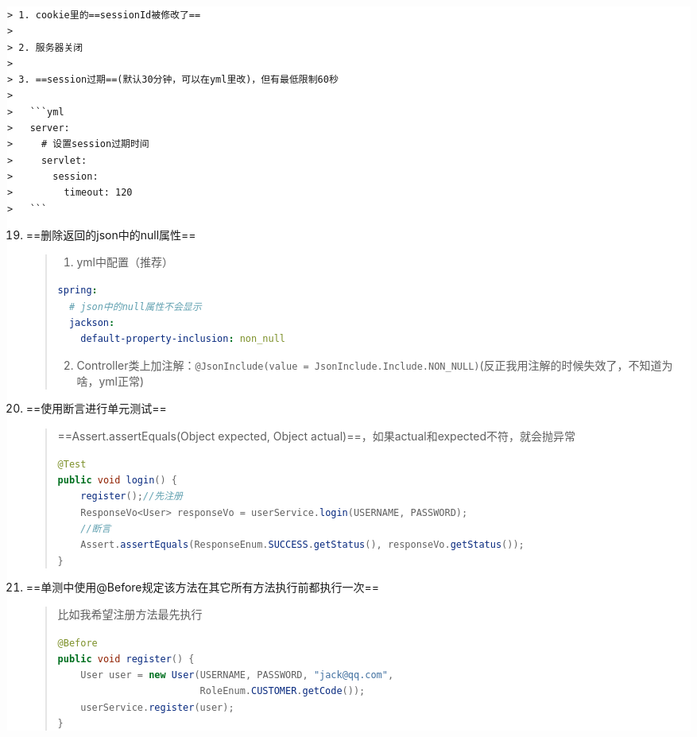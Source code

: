 	> 1. cookie里的==sessionId被修改了==
	>
	> 2. 服务器关闭
	>
	> 3. ==session过期==(默认30分钟，可以在yml里改)，但有最低限制60秒
	>
	> 	```yml
	> 	server:
	> 	  # 设置session过期时间
	> 	  servlet:
	> 	    session:
	> 	      timeout: 120
	> 	```

19. ==删除返回的json中的null属性==

	> 1. yml中配置（推荐）
	>
	> 	```yml
	> 	spring:
	> 	  # json中的null属性不会显示
	> 	  jackson:
	> 	    default-property-inclusion: non_null
	> 	```
	>
	> 2. Controller类上加注解：`@JsonInclude(value = JsonInclude.Include.NON_NULL)`(反正我用注解的时候失效了，不知道为啥，yml正常)

20. ==使用断言进行单元测试==

	> ==Assert.assertEquals(Object expected, Object  actual)==，如果actual和expected不符，就会抛异常
	>
	> ```java
	> @Test
	> public void login() {
	>     register();//先注册
	>     ResponseVo<User> responseVo = userService.login(USERNAME, PASSWORD);
	>     //断言
	>     Assert.assertEquals(ResponseEnum.SUCCESS.getStatus(), responseVo.getStatus());
	> }
	> ```

21. ==单测中使用@Before规定该方法在其它所有方法执行前都执行一次==

	> 比如我希望注册方法最先执行
	>
	> ```java
	> @Before
	> public void register() {
	>     User user = new User(USERNAME, PASSWORD, "jack@qq.com",
	>                          RoleEnum.CUSTOMER.getCode());
	>     userService.register(user);
	> }
	> ```
